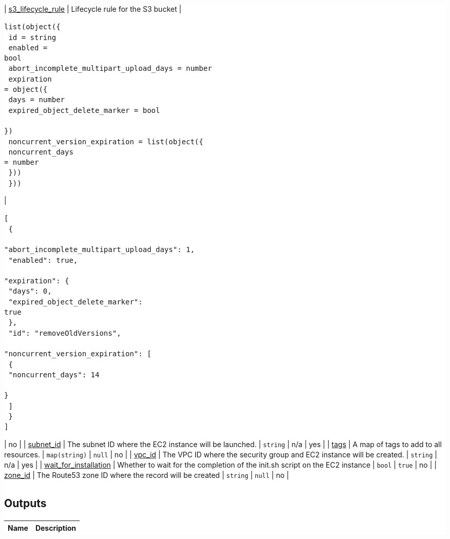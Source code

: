 | <a name="input_s3_lifecycle_rule"></a> [s3_lifecycle_rule](#input_s3_lifecycle_rule)                                                          | Lifecycle rule for the S3 bucket                                                                                            | <pre>list(object({<br> id = string<br> enabled = bool<br> abort_incomplete_multipart_upload_days = number<br> expiration = object({<br> days = number<br> expired_object_delete_marker = bool<br> })<br> noncurrent_version_expiration = list(object({<br> noncurrent_days = number<br> }))<br> }))</pre> | <pre>[<br> {<br> "abort_incomplete_multipart_upload_days": 1,<br> "enabled": true,<br> "expiration": {<br> "days": 0,<br> "expired_object_delete_marker": true<br> },<br> "id": "removeOldVersions",<br> "noncurrent_version_expiration": [<br> {<br> "noncurrent_days": 14<br> }<br> ]<br> }<br>]</pre>                              |    no    |
| <a name="input_subnet_id"></a> [subnet_id](#input_subnet_id)                                                                                  | The subnet ID where the EC2 instance will be launched.                                                                      | `string`                                                                                                                                                                                                                                                                                                  | n/a                                                                                                                                                                                                                                                                                                                                   |   yes    |
| <a name="input_tags"></a> [tags](#input_tags)                                                                                                 | A map of tags to add to all resources.                                                                                      | `map(string)`                                                                                                                                                                                                                                                                                             | `null`                                                                                                                                                                                                                                                                                                                                |    no    |
| <a name="input_vpc_id"></a> [vpc_id](#input_vpc_id)                                                                                           | The VPC ID where the security group and EC2 instance will be created.                                                       | `string`                                                                                                                                                                                                                                                                                                  | n/a                                                                                                                                                                                                                                                                                                                                   |   yes    |
| <a name="input_wait_for_installation"></a> [wait_for_installation](#input_wait_for_installation)                                              | Whether to wait for the completion of the init.sh script on the EC2 instance                                                | `bool`                                                                                                                                                                                                                                                                                                    | `true`                                                                                                                                                                                                                                                                                                                                |    no    |
| <a name="input_zone_id"></a> [zone_id](#input_zone_id)                                                                                        | The Route53 zone ID where the record will be created                                                                        | `string`                                                                                                                                                                                                                                                                                                  | `null`                                                                                                                                                                                                                                                                                                                                |    no    |

## Outputs

| Name                                                                                                                                | Description                                                                           |
| ----------------------------------------------------------------------------------------------------------------------------------- | ------------------------------------------------------------------------------------- |